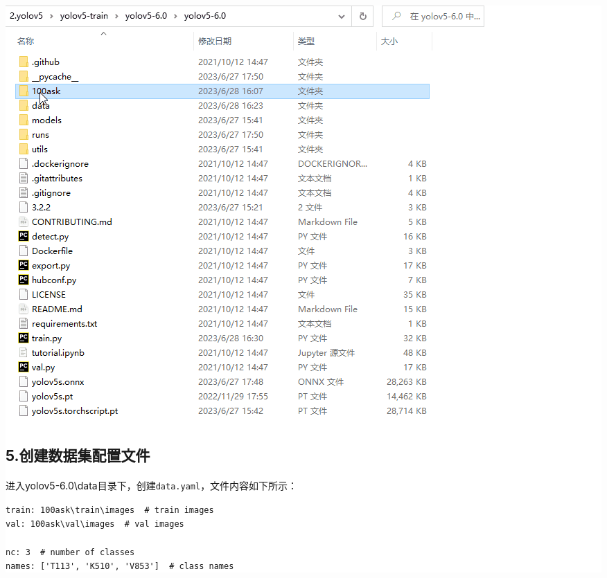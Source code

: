 ![100ask-trainVal-Img](images/100ask-trainVal-Img.gif)

## 5.创建数据集配置文件

进入yolov5-6.0\data目录下，创建`data.yaml`，文件内容如下所示：

```
train: 100ask\train\images  # train images 
val: 100ask\val\images  # val images

nc: 3  # number of classes
names: ['T113', 'K510', 'V853']  # class names
```
